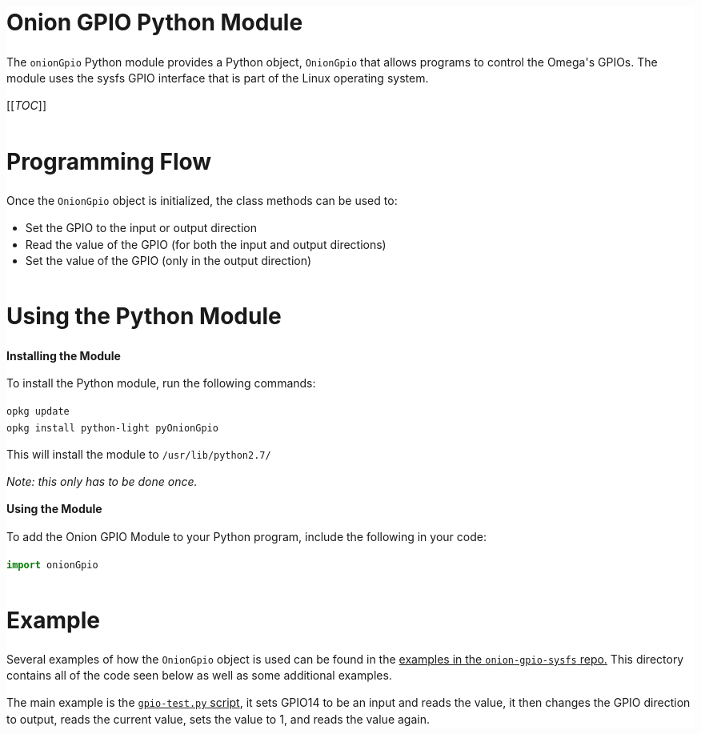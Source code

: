 # Onion GPIO Python Module

The `onionGpio` Python module provides a Python object, `OnionGpio` that allows programs to control the Omega's GPIOs. The module uses the sysfs GPIO interface that is part of the Linux operating system.


[[_TOC_]]


[//]: # (Python: Programming Flow)

# Programming Flow

Once the `OnionGpio` object is initialized, the class methods can be used to:
* Set the GPIO to the input or output direction
* Read the value of the GPIO (for both the input and output directions)
* Set the value of the GPIO (only in the output direction)



[//]: # (Using the Python Module)

# Using the Python Module

**Installing the Module**

To install the Python module, run the following commands:
```
opkg update
opkg install python-light pyOnionGpio
```

This will install the module to `/usr/lib/python2.7/`

*Note: this only has to be done once.*


**Using the Module**

To add the Onion GPIO Module to your Python program, include the following in your code:
``` python
import onionGpio
```


[//]: # (Example Code)

# Example

Several examples of how the `OnionGpio` object is used can be found in the [examples in the `onion-gpio-sysfs` repo.](https://github.com/OnionIoT/onion-gpio-sysfs/tree/master/python/examples) This directory contains all of the code seen below as well as some additional examples.

The main example is the [`gpio-test.py` script](https://github.com/OnionIoT/onion-gpio-sysfs/blob/master/python/examples/gpio-test.py), it sets GPIO14 to be an input and reads the value, it then changes the GPIO direction to output, reads the current value, sets the value to 1, and reads the value again.


[//]: # (Functions)
[//]: # (Functions: Constructor)
[//]: # (Functions: GPIO Direction)
[//]: # (Functions: GPIO Direction: Read the Direction)
[//]: # (Functions: GPIO Direction: Set the Direction)
[//]: # (Functions: GPIO Value)
[//]: # (Functions: GPIO Value: Reading)
[//]: # (Functions: GPIO Value: Setting)